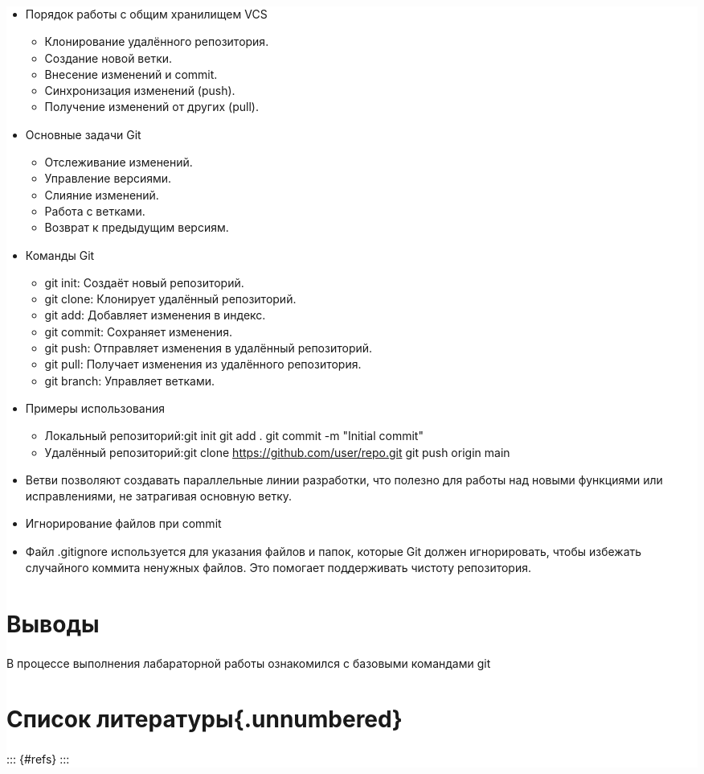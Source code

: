 - Порядок работы с общим хранилищем VCS
  - Клонирование удалённого репозитория.
  - Создание новой ветки.
  - Внесение изменений и commit.
  - Синхронизация изменений (push).
  - Получение изменений от других (pull).

- Основные задачи Git
  - Отслеживание изменений.
  - Управление версиями.
  - Слияние изменений.
  - Работа с ветками.
  - Возврат к предыдущим версиям.

- Команды Git
  - git init: Создаёт новый репозиторий.
  - git clone: Клонирует удалённый репозиторий.
  - git add: Добавляет изменения в индекс.
  - git commit: Сохраняет изменения.
  - git push: Отправляет изменения в удалённый репозиторий.
  - git pull: Получает изменения из удалённого репозитория.
  - git branch: Управляет ветками.

- Примеры использования
  - Локальный репозиторий:git init git add . git commit -m "Initial commit"
  - Удалённый репозиторий:git clone https://github.com/user/repo.git git push origin main

- Ветви позволяют создавать параллельные линии разработки, что полезно для работы над новыми функциями или исправлениями, не затрагивая основную ветку.

- Игнорирование файлов при commit

- Файл .gitignore используется для указания файлов и папок, которые Git должен игнорировать, чтобы избежать случайного коммита ненужных файлов. Это помогает поддерживать чистоту репозитория.
  
# Выводы

В процессе выполнения лабараторной работы ознакомился с базовыми командами git

# Список литературы{.unnumbered}

::: {#refs}
:::

